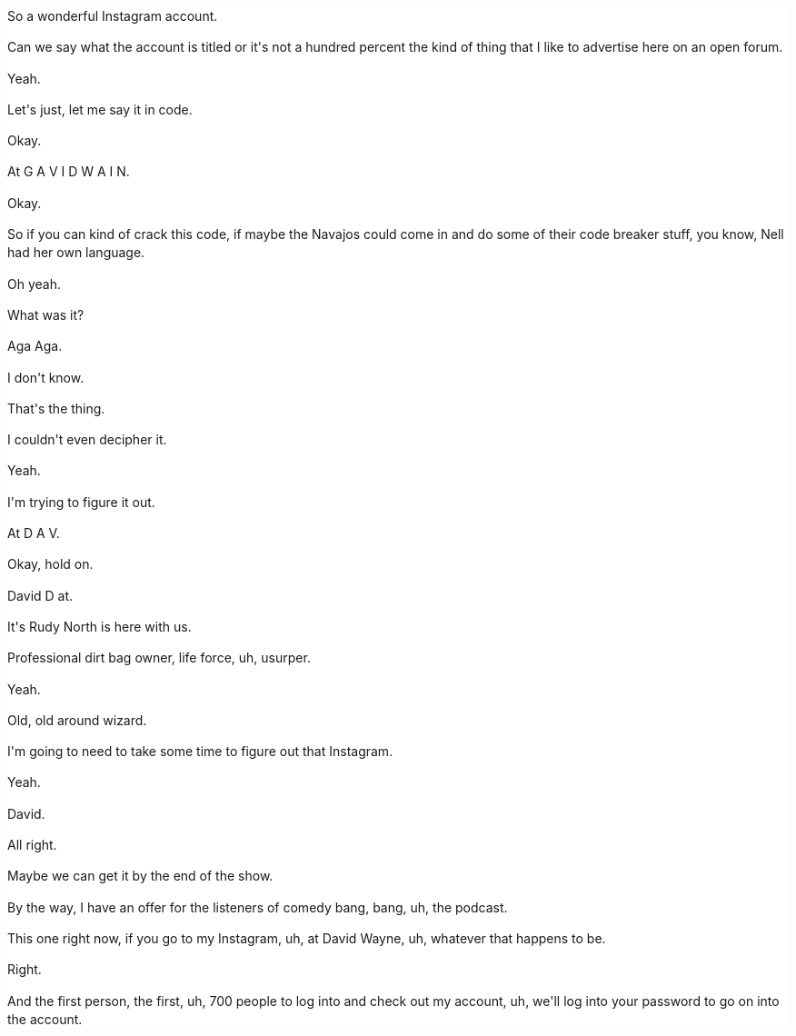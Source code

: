 So a wonderful Instagram account.

Can we say what the account is titled or it's not a hundred percent the kind of thing that I like to advertise here on an open forum.

Yeah.

Let's just, let me say it in code.

Okay.

At G A V I D W A I N.

Okay.

So if you can kind of crack this code, if maybe the Navajos could come in and do some of their code breaker stuff, you know, Nell had her own language.

Oh yeah.

What was it?

Aga Aga.

I don't know.

That's the thing.

I couldn't even decipher it.

Yeah.

I'm trying to figure it out.

At D A V.

Okay, hold on.

David D at.

It's Rudy North is here with us.

Professional dirt bag owner, life force, uh, usurper.

Yeah.

Old, old around wizard.

I'm going to need to take some time to figure out that Instagram.

Yeah.

David.

All right.

Maybe we can get it by the end of the show.

By the way, I have an offer for the listeners of comedy bang, bang, uh, the podcast.

This one right now, if you go to my Instagram, uh, at David Wayne, uh, whatever that happens to be.

Right.

And the first person, the first, uh, 700 people to log into and check out my account, uh, we'll log into your password to go on into the account.
